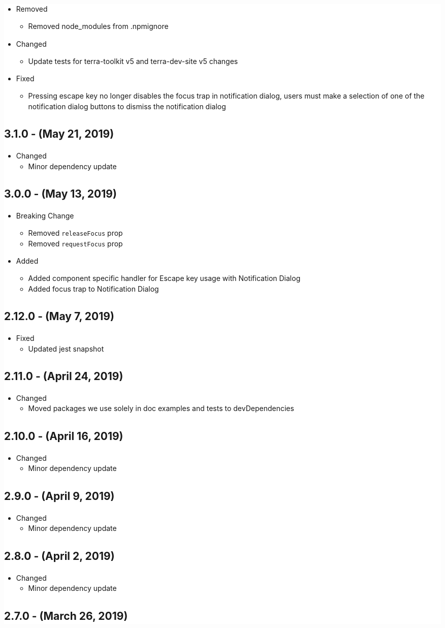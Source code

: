 * Removed
  * Removed node_modules from .npmignore

* Changed
  * Update tests for terra-toolkit v5 and terra-dev-site v5 changes

* Fixed
  * Pressing escape key no longer disables the focus trap in notification dialog, users must make a selection of one of the notification dialog buttons to dismiss the notification dialog

## 3.1.0 - (May 21, 2019)

* Changed
  * Minor dependency update

## 3.0.0 - (May 13, 2019)

* Breaking Change
  * Removed `releaseFocus` prop
  * Removed `requestFocus` prop

* Added
  * Added component specific handler for Escape key usage with Notification Dialog
  * Added focus trap to Notification Dialog

## 2.12.0 - (May 7, 2019)

* Fixed
  * Updated jest snapshot

## 2.11.0 - (April 24, 2019)

* Changed
  * Moved packages we use solely in doc examples and tests to devDependencies

## 2.10.0 - (April 16, 2019)

* Changed
  * Minor dependency update

## 2.9.0 - (April 9, 2019)

* Changed
  * Minor dependency update

## 2.8.0 - (April 2, 2019)

* Changed
  * Minor dependency update

## 2.7.0 - (March 26, 2019)

